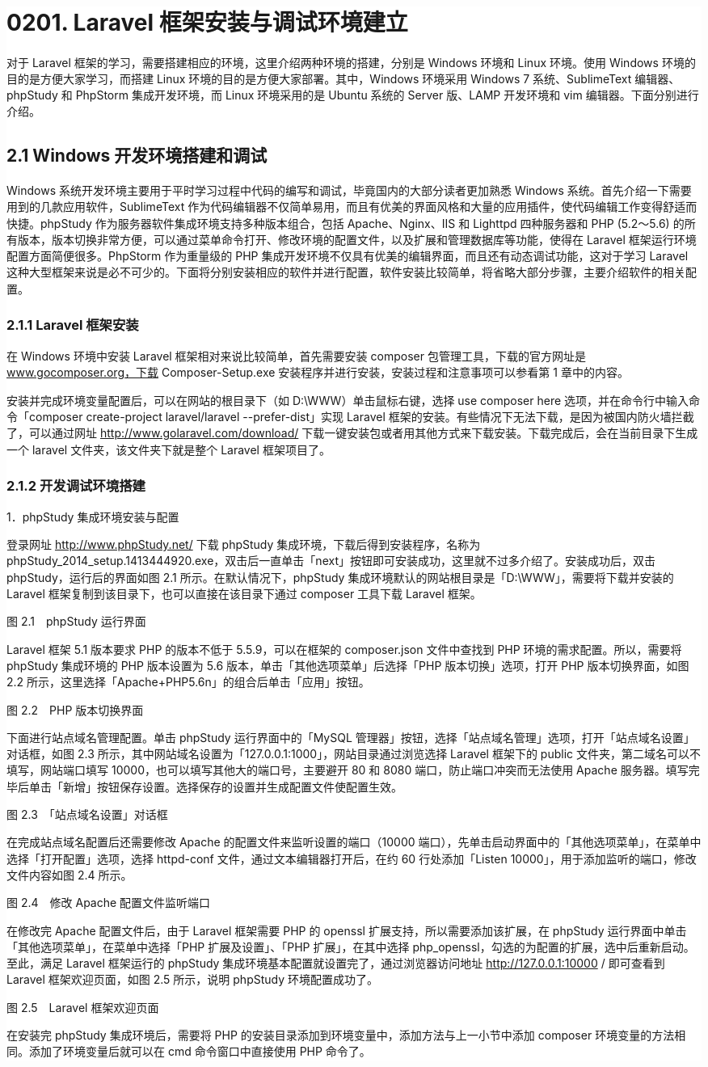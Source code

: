 # 0201. Laravel 框架安装与调试环境建立

对于 Laravel 框架的学习，需要搭建相应的环境，这里介绍两种环境的搭建，分别是 Windows 环境和 Linux 环境。使用 Windows 环境的目的是方便大家学习，而搭建 Linux 环境的目的是方便大家部署。其中，Windows 环境采用 Windows 7 系统、SublimeText 编辑器、phpStudy 和 PhpStorm 集成开发环境，而 Linux 环境采用的是 Ubuntu 系统的 Server 版、LAMP 开发环境和 vim 编辑器。下面分别进行介绍。

## 2.1 Windows 开发环境搭建和调试

Windows 系统开发环境主要用于平时学习过程中代码的编写和调试，毕竟国内的大部分读者更加熟悉 Windows 系统。首先介绍一下需要用到的几款应用软件，SublimeText 作为代码编辑器不仅简单易用，而且有优美的界面风格和大量的应用插件，使代码编辑工作变得舒适而快捷。phpStudy 作为服务器软件集成环境支持多种版本组合，包括 Apache、Nginx、IIS 和 Lighttpd 四种服务器和 PHP (5.2～5.6) 的所有版本，版本切换非常方便，可以通过菜单命令打开、修改环境的配置文件，以及扩展和管理数据库等功能，使得在 Laravel 框架运行环境配置方面简便很多。PhpStorm 作为重量级的 PHP 集成开发环境不仅具有优美的编辑界面，而且还有动态调试功能，这对于学习 Laravel 这种大型框架来说是必不可少的。下面将分别安装相应的软件并进行配置，软件安装比较简单，将省略大部分步骤，主要介绍软件的相关配置。

### 2.1.1 Laravel 框架安装

在 Windows 环境中安装 Laravel 框架相对来说比较简单，首先需要安装 composer 包管理工具，下载的官方网址是 www.gocomposer.org，下载 Composer-Setup.exe 安装程序并进行安装，安装过程和注意事项可以参看第 1 章中的内容。

安装并完成环境变量配置后，可以在网站的根目录下（如 D:\WWW）单击鼠标右键，选择 use composer here 选项，并在命令行中输入命令「composer create-project laravel/laravel --prefer-dist」实现 Laravel 框架的安装。有些情况下无法下载，是因为被国内防火墙拦截了，可以通过网址 http://www.golaravel.com/download/ 下载一键安装包或者用其他方式来下载安装。下载完成后，会在当前目录下生成一个 laravel 文件夹，该文件夹下就是整个 Laravel 框架项目了。

### 2.1.2 开发调试环境搭建

1．phpStudy 集成环境安装与配置

登录网址 http://www.phpStudy.net/ 下载 phpStudy 集成环境，下载后得到安装程序，名称为 phpStudy_2014_setup.1413444920.exe，双击后一直单击「next」按钮即可安装成功，这里就不过多介绍了。安装成功后，双击 phpStudy，运行后的界面如图 2.1 所示。在默认情况下，phpStudy 集成环境默认的网站根目录是「D:\WWW」，需要将下载并安装的 Laravel 框架复制到该目录下，也可以直接在该目录下通过 composer 工具下载 Laravel 框架。

图 2.1　phpStudy 运行界面

Laravel 框架 5.1 版本要求 PHP 的版本不低于 5.5.9，可以在框架的 composer.json 文件中查找到 PHP 环境的需求配置。所以，需要将 phpStudy 集成环境的 PHP 版本设置为 5.6 版本，单击「其他选项菜单」后选择「PHP 版本切换」选项，打开 PHP 版本切换界面，如图 2.2 所示，这里选择「Apache+PHP5.6n」的组合后单击「应用」按钮。

图 2.2　PHP 版本切换界面

下面进行站点域名管理配置。单击 phpStudy 运行界面中的「MySQL 管理器」按钮，选择「站点域名管理」选项，打开「站点域名设置」对话框，如图 2.3 所示，其中网站域名设置为「127.0.0.1:1000」，网站目录通过浏览选择 Laravel 框架下的 public 文件夹，第二域名可以不填写，网站端口填写 10000，也可以填写其他大的端口号，主要避开 80 和 8080 端口，防止端口冲突而无法使用 Apache 服务器。填写完毕后单击「新增」按钮保存设置。选择保存的设置并生成配置文件使配置生效。

图 2.3　「站点域名设置」对话框

在完成站点域名配置后还需要修改 Apache 的配置文件来监听设置的端口（10000 端口），先单击启动界面中的「其他选项菜单」，在菜单中选择「打开配置」选项，选择 httpd-conf 文件，通过文本编辑器打开后，在约 60 行处添加「Listen 10000」，用于添加监听的端口，修改文件内容如图 2.4 所示。

图 2.4　修改 Apache 配置文件监听端口

在修改完 Apache 配置文件后，由于 Laravel 框架需要 PHP 的 openssl 扩展支持，所以需要添加该扩展，在 phpStudy 运行界面中单击「其他选项菜单」，在菜单中选择「PHP 扩展及设置」、「PHP 扩展」，在其中选择 php_openssl，勾选的为配置的扩展，选中后重新启动。至此，满足 Laravel 框架运行的 phpStudy 集成环境基本配置就设置完了，通过浏览器访问地址 http://127.0.0.1:10000 / 即可查看到 Laravel 框架欢迎页面，如图 2.5 所示，说明 phpStudy 环境配置成功了。

图 2.5　Laravel 框架欢迎页面

在安装完 phpStudy 集成环境后，需要将 PHP 的安装目录添加到环境变量中，添加方法与上一小节中添加 composer 环境变量的方法相同。添加了环境变量后就可以在 cmd 命令窗口中直接使用 PHP 命令了。
